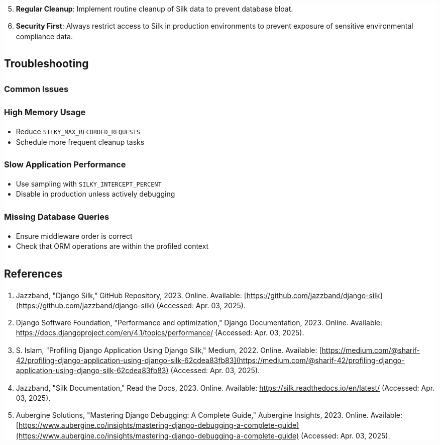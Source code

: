 5. **Regular Cleanup**: Implement routine cleanup of Silk data to prevent
   database bloat.

6. **Security First**: Always restrict access to Silk in production
   environments to prevent exposure of sensitive environmental compliance data.

## Troubleshooting

### Common Issues

### High Memory Usage

- Reduce `SILKY_MAX_RECORDED_REQUESTS`
- Schedule more frequent cleanup tasks

### Slow Application Performance

- Use sampling with `SILKY_INTERCEPT_PERCENT`
- Disable in production unless actively debugging

### Missing Database Queries

- Ensure middleware order is correct
- Check that ORM operations are within the profiled context

## References

1. Jazzband, "Django Silk," GitHub Repository, 2023. Online. Available:
   [https://github.com/jazzband/django-silk](https://github.com/jazzband/django-silk)
   (Accessed: Apr. 03, 2025).

2. Django Software Foundation, "Performance and optimization," Django
   Documentation, 2023. Online. Available:
   <https://docs.djangoproject.com/en/4.1/topics/performance/>
   (Accessed: Apr. 03, 2025).

3. S. Islam, "Profiling Django Application Using Django Silk," Medium, 2022.
   Online. Available:
   [https://medium.com/@sharif-42/profiling-django-application-using-django-silk-62cdea83fb83](https://medium.com/@sharif-42/profiling-django-application-using-django-silk-62cdea83fb83)
   (Accessed: Apr. 03, 2025).

4. Jazzband, "Silk Documentation," Read the Docs, 2023. Online. Available:
   <https://silk.readthedocs.io/en/latest/>
   (Accessed: Apr. 03, 2025).

5. Aubergine Solutions, "Mastering Django Debugging: A Complete Guide,"
   Aubergine Insights, 2023. Online. Available:
   [https://www.aubergine.co/insights/mastering-django-debugging-a-complete-guide](https://www.aubergine.co/insights/mastering-django-debugging-a-complete-guide)
   (Accessed: Apr. 03, 2025).

